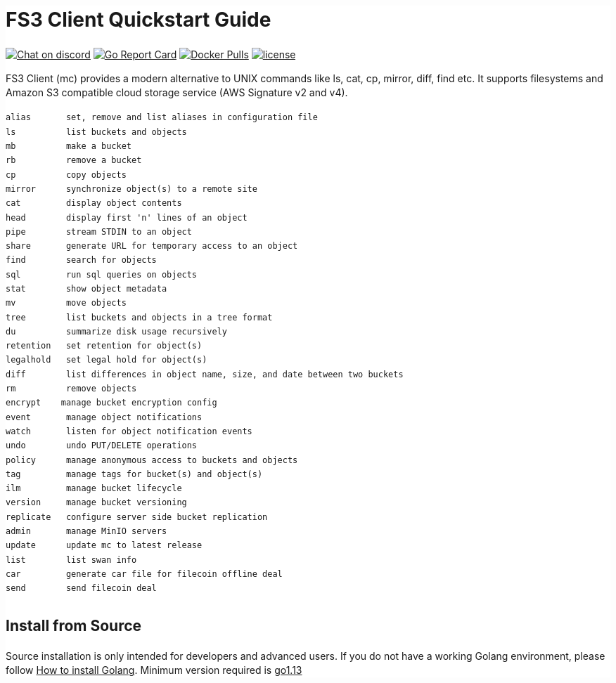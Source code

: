 # FS3 Client Quickstart Guide
[![Chat on discord](https://discord.com/assets/cb48d2a8d4991281d7a6a95d2f58195e.svg)](https://discord.com/invite/KKGhy8ZqzK) [![Go Report Card](https://goreportcard.com/badge/minio/mc)](https://goreportcard.com/report/minio/mc) [![Docker Pulls](https://img.shields.io/docker/pulls/minio/mc.svg?maxAge=604800)](https://hub.docker.com/r/minio/mc/) [![license](https://img.shields.io/badge/license-AGPL%20V3-blue)](https://github.com/filswan/fs3-mc/blob/master/LICENSE)


FS3 Client (mc) provides a modern alternative to UNIX commands like ls, cat, cp, mirror, diff, find etc. It supports filesystems and Amazon S3 compatible cloud storage service (AWS Signature v2 and v4).

```
alias       set, remove and list aliases in configuration file
ls          list buckets and objects
mb          make a bucket
rb          remove a bucket
cp          copy objects
mirror      synchronize object(s) to a remote site
cat         display object contents
head        display first 'n' lines of an object
pipe        stream STDIN to an object
share       generate URL for temporary access to an object
find        search for objects
sql         run sql queries on objects
stat        show object metadata
mv          move objects
tree        list buckets and objects in a tree format
du          summarize disk usage recursively
retention   set retention for object(s)
legalhold   set legal hold for object(s)
diff        list differences in object name, size, and date between two buckets
rm          remove objects
encrypt    manage bucket encryption config
event       manage object notifications
watch       listen for object notification events
undo        undo PUT/DELETE operations
policy      manage anonymous access to buckets and objects
tag         manage tags for bucket(s) and object(s)
ilm         manage bucket lifecycle
version     manage bucket versioning
replicate   configure server side bucket replication
admin       manage MinIO servers
update      update mc to latest release
list        list swan info
car         generate car file for filecoin offline deal
send        send filecoin deal
```

## Install from Source
Source installation is only intended for developers and advanced users. If you do not have a working Golang environment, please follow [How to install Golang](https://golang.org/doc/install). Minimum version required is [go1.13](https://golang.org/dl/#stable)
